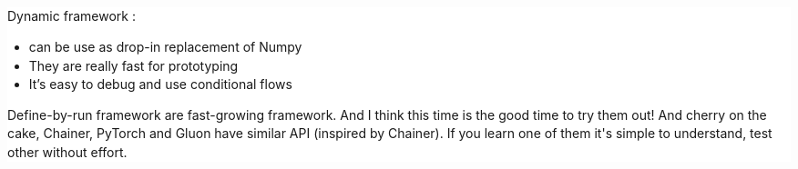 Dynamic framework : 
- can be use as drop-in replacement of Numpy
- They are really fast for prototyping
- It’s easy to debug and use conditional flows

Define-by-run framework are fast-growing framework. And I think this time is the good time to try them out!
And cherry on the cake, Chainer, PyTorch and Gluon have similar API (inspired by Chainer).
If you learn one of them it's simple to understand, test other without effort.


